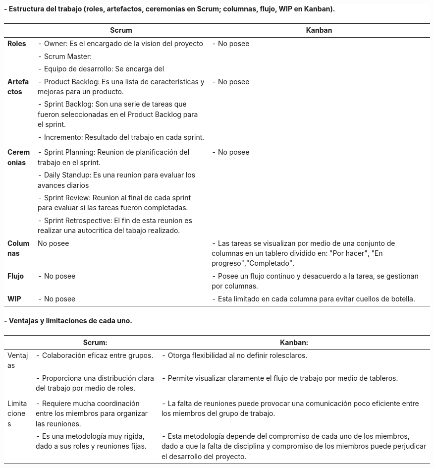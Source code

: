 
#### - Estructura del trabajo (roles, artefactos, ceremonias en Scrum; columnas, flujo, WIP en Kanban).
 

  
|              |                                                  **Scrum**                                                |                             **Kanban**                                    |
|--------------|-----------------------------------------------------------------------------------------------------------|---------------------------------------------------------------------------|
|**Roles**     | - Owner: Es el encargado de la vision del proyecto                                                        | - No posee                                                                |
|              | - Scrum Master:                                                                                           |                                                                           |
|              | - Equipo de desarrollo: Se encarga del                                                                    |                                                                           |
|**Artefactos**| - Product Backlog: Es una lista de características y mejoras para un producto.                            | - No posee                                                                |
|              | - Sprint Backlog: Son una serie de tareas que fueron seleccionadas en el Product Backlog para el sprint.  |                                                                           |
|              | - Incremento: Resultado del trabajo en cada sprint.                                                       |                                                                           |
|              |                                                                                                           |                                                                           | 
|**Ceremonias**|  - Sprint Planning: Reunion de planificación del trabajo en el sprint.                                    | - No posee                                                                |
|              |  - Daily Standup: Es una reunion para evaluar los avances diarios                                         |                                                                                                                                         |
|              |  - Sprint Review: Reunion al final de cada sprint para evaluar si las tareas fueron completadas.          |                                                                                                                                         |
|              |  - Sprint Retrospective: El fin de esta reunion es realizar una autocritica del tabajo realizado.         |                                                                                                                                         |
|**Columnas**  |                                          No posee                                                         | - Las tareas se visualizan por medio de una conjunto de columnas    en un tablero dividido en: "Por hacer", "En progreso","Completado".                                                                                                                                                                                                                                                                        
|**Flujo**     | - No posee                                                                                                | - Posee un flujo continuo y desacuerdo a la tarea, se gestionan por columnas.                                                            |
|**WIP**       | - No posee                                                                                                | - Esta limitado en cada columna para evitar cuellos de botella.                                                                          |





#### - Ventajas y limitaciones de cada uno. 

   
|              |            **Scrum:**              |                                                                       **Kanban:**                                                                                               |
|--------------|------------------------------------|---------------------------------------------------------------------------------------------------------------------------------------------------------------------------------| 
| Ventajas     | - Colaboración eficaz entre grupos.| - Otorga flexibilidad al no definir rolesclaros.                                                                                                                                  |                                                                   
|              | - Proporciona una distribución clara del trabajo por medio de roles. | - Permite visualizar claramente el flujo de trabajo por medio de tableros.                                          
|              |                                                                                         |                                                                                                                                                                           |
|Limitaciones  | - Requiere mucha coordinación entre los miembros para organizar las reuniones.          | - La falta de reuniones puede provocar una comunicación poco eficiente entre los miembros del grupo de trabajo.                                                                    |
|              | - Es una metodología muy rigida, dado a sus roles y reuniones fijas.                    | - Esta metodología depende del compromiso de cada uno de los miembros, dado a que la falta de disciplina y compromiso de los miembros puede perjudicar el desarrollo del proyecto. |                                                                        